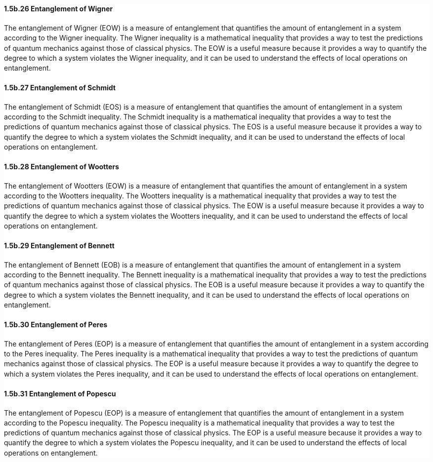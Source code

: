 #### 1.5b.26 Entanglement of Wigner

The entanglement of Wigner (EOW) is a measure of entanglement that quantifies the amount of entanglement in a system according to the Wigner inequality. The Wigner inequality is a mathematical inequality that provides a way to test the predictions of quantum mechanics against those of classical physics. The EOW is a useful measure because it provides a way to quantify the degree to which a system violates the Wigner inequality, and it can be used to understand the effects of local operations on entanglement.

#### 1.5b.27 Entanglement of Schmidt

The entanglement of Schmidt (EOS) is a measure of entanglement that quantifies the amount of entanglement in a system according to the Schmidt inequality. The Schmidt inequality is a mathematical inequality that provides a way to test the predictions of quantum mechanics against those of classical physics. The EOS is a useful measure because it provides a way to quantify the degree to which a system violates the Schmidt inequality, and it can be used to understand the effects of local operations on entanglement.

#### 1.5b.28 Entanglement of Wootters

The entanglement of Wootters (EOW) is a measure of entanglement that quantifies the amount of entanglement in a system according to the Wootters inequality. The Wootters inequality is a mathematical inequality that provides a way to test the predictions of quantum mechanics against those of classical physics. The EOW is a useful measure because it provides a way to quantify the degree to which a system violates the Wootters inequality, and it can be used to understand the effects of local operations on entanglement.

#### 1.5b.29 Entanglement of Bennett

The entanglement of Bennett (EOB) is a measure of entanglement that quantifies the amount of entanglement in a system according to the Bennett inequality. The Bennett inequality is a mathematical inequality that provides a way to test the predictions of quantum mechanics against those of classical physics. The EOB is a useful measure because it provides a way to quantify the degree to which a system violates the Bennett inequality, and it can be used to understand the effects of local operations on entanglement.

#### 1.5b.30 Entanglement of Peres

The entanglement of Peres (EOP) is a measure of entanglement that quantifies the amount of entanglement in a system according to the Peres inequality. The Peres inequality is a mathematical inequality that provides a way to test the predictions of quantum mechanics against those of classical physics. The EOP is a useful measure because it provides a way to quantify the degree to which a system violates the Peres inequality, and it can be used to understand the effects of local operations on entanglement.

#### 1.5b.31 Entanglement of Popescu

The entanglement of Popescu (EOP) is a measure of entanglement that quantifies the amount of entanglement in a system according to the Popescu inequality. The Popescu inequality is a mathematical inequality that provides a way to test the predictions of quantum mechanics against those of classical physics. The EOP is a useful measure because it provides a way to quantify the degree to which a system violates the Popescu inequality, and it can be used to understand the effects of local operations on entanglement.
